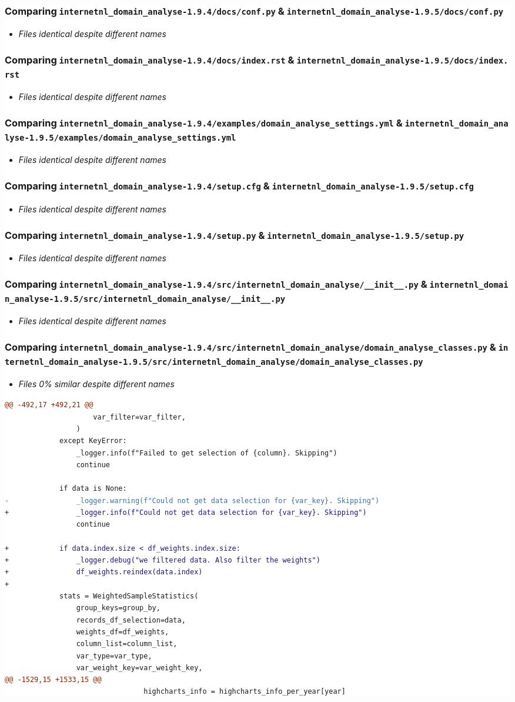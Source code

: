 ### Comparing `internetnl_domain_analyse-1.9.4/docs/conf.py` & `internetnl_domain_analyse-1.9.5/docs/conf.py`

 * *Files identical despite different names*

### Comparing `internetnl_domain_analyse-1.9.4/docs/index.rst` & `internetnl_domain_analyse-1.9.5/docs/index.rst`

 * *Files identical despite different names*

### Comparing `internetnl_domain_analyse-1.9.4/examples/domain_analyse_settings.yml` & `internetnl_domain_analyse-1.9.5/examples/domain_analyse_settings.yml`

 * *Files identical despite different names*

### Comparing `internetnl_domain_analyse-1.9.4/setup.cfg` & `internetnl_domain_analyse-1.9.5/setup.cfg`

 * *Files identical despite different names*

### Comparing `internetnl_domain_analyse-1.9.4/setup.py` & `internetnl_domain_analyse-1.9.5/setup.py`

 * *Files identical despite different names*

### Comparing `internetnl_domain_analyse-1.9.4/src/internetnl_domain_analyse/__init__.py` & `internetnl_domain_analyse-1.9.5/src/internetnl_domain_analyse/__init__.py`

 * *Files identical despite different names*

### Comparing `internetnl_domain_analyse-1.9.4/src/internetnl_domain_analyse/domain_analyse_classes.py` & `internetnl_domain_analyse-1.9.5/src/internetnl_domain_analyse/domain_analyse_classes.py`

 * *Files 0% similar despite different names*

```diff
@@ -492,17 +492,21 @@
                     var_filter=var_filter,
                 )
             except KeyError:
                 _logger.info(f"Failed to get selection of {column}. Skipping")
                 continue
 
             if data is None:
-                _logger.warning(f"Could not get data selection for {var_key}. Skipping")
+                _logger.info(f"Could not get data selection for {var_key}. Skipping")
                 continue
 
+            if data.index.size < df_weights.index.size:
+                _logger.debug("we filtered data. Also filter the weights")
+                df_weights.reindex(data.index)
+
             stats = WeightedSampleStatistics(
                 group_keys=group_by,
                 records_df_selection=data,
                 weights_df=df_weights,
                 column_list=column_list,
                 var_type=var_type,
                 var_weight_key=var_weight_key,
@@ -1529,15 +1533,15 @@
                                 highcharts_info = highcharts_info_per_year[year]
```